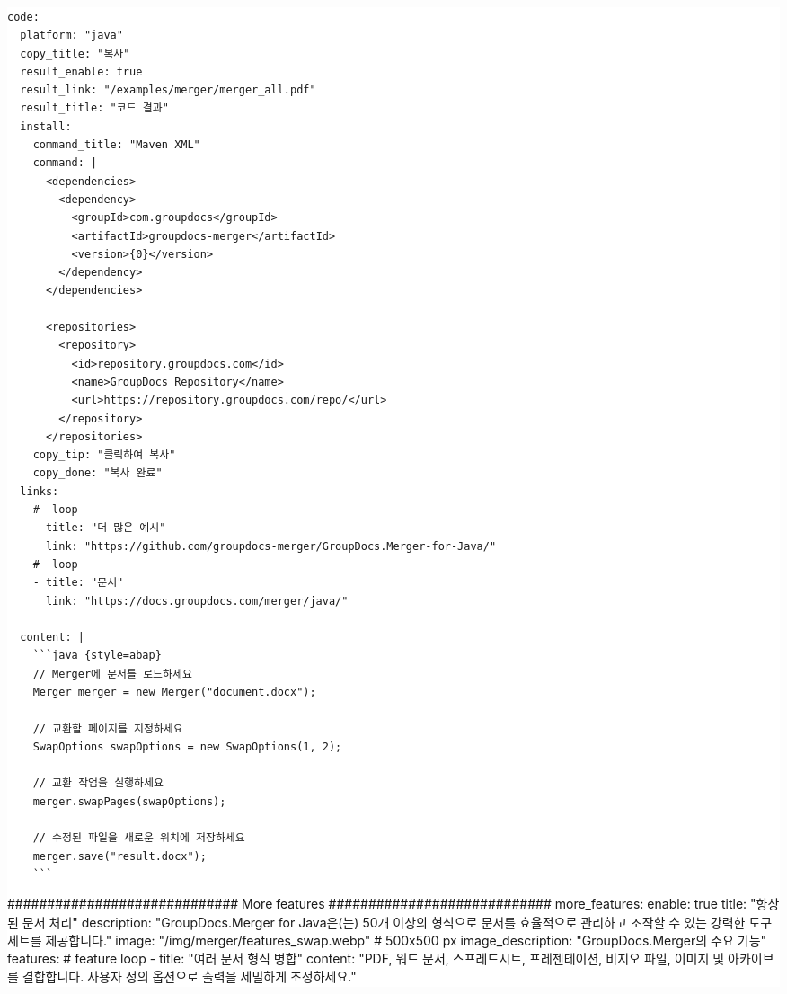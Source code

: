     code:
      platform: "java"
      copy_title: "복사"
      result_enable: true
      result_link: "/examples/merger/merger_all.pdf"
      result_title: "코드 결과"
      install:
        command_title: "Maven XML"
        command: |
          <dependencies>
            <dependency>
              <groupId>com.groupdocs</groupId>
              <artifactId>groupdocs-merger</artifactId>
              <version>{0}</version>
            </dependency>
          </dependencies>

          <repositories>
            <repository>
              <id>repository.groupdocs.com</id>
              <name>GroupDocs Repository</name>
              <url>https://repository.groupdocs.com/repo/</url>
            </repository>
          </repositories>
        copy_tip: "클릭하여 복사"
        copy_done: "복사 완료"
      links:
        #  loop
        - title: "더 많은 예시"
          link: "https://github.com/groupdocs-merger/GroupDocs.Merger-for-Java/"
        #  loop
        - title: "문서"
          link: "https://docs.groupdocs.com/merger/java/"
          
      content: |
        ```java {style=abap}
        // Merger에 문서를 로드하세요
        Merger merger = new Merger("document.docx");

        // 교환할 페이지를 지정하세요
        SwapOptions swapOptions = new SwapOptions(1, 2);

        // 교환 작업을 실행하세요
        merger.swapPages(swapOptions);

        // 수정된 파일을 새로운 위치에 저장하세요
        merger.save("result.docx");
        ```            

############################# More features ############################
more_features:
  enable: true
  title: "향상된 문서 처리"
  description: "GroupDocs.Merger for Java은(는) 50개 이상의 형식으로 문서를 효율적으로 관리하고 조작할 수 있는 강력한 도구 세트를 제공합니다."
  image: "/img/merger/features_swap.webp" # 500x500 px
  image_description: "GroupDocs.Merger의 주요 기능"
  features:
    # feature loop
    - title: "여러 문서 형식 병합"
      content: "PDF, 워드 문서, 스프레드시트, 프레젠테이션, 비지오 파일, 이미지 및 아카이브를 결합합니다. 사용자 정의 옵션으로 출력을 세밀하게 조정하세요."
